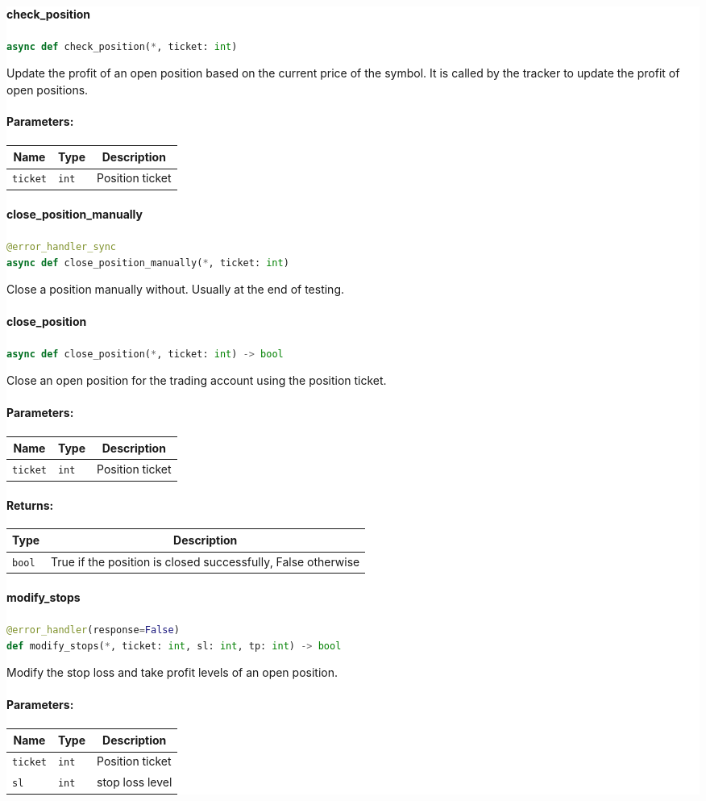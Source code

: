 
<a id="backtest_engine.check_position"></a>
#### check_position
```python
async def check_position(*, ticket: int)
```
Update the profit of an open position based on the current price of the symbol. It is called by the
tracker to update the profit of open positions.

#### Parameters:
| Name     | Type  | Description      |
|----------|-------|------------------|
| `ticket` | `int` | Position ticket  |


<a id="backtest_engine.close_position_manually"></a>
#### close_position_manually
```python
@error_handler_sync
async def close_position_manually(*, ticket: int)
```
Close a position manually without. Usually at the end of testing.


<a id="backtest_engine.close_position"></a>
#### close_position
```python
async def close_position(*, ticket: int) -> bool
```
Close an open position for the trading account using the position ticket.

#### Parameters:
| Name     | Type  | Description      |
|----------|-------|------------------|
| `ticket` | `int` | Position ticket  |

#### Returns:
| Type   | Description                                                  |
|--------|--------------------------------------------------------------|
| `bool` | True if the position is closed successfully, False otherwise |


<a id="backtest_engine.modify_stops"></a>
#### modify_stops
```python
@error_handler(response=False)
def modify_stops(*, ticket: int, sl: int, tp: int) -> bool
```
Modify the stop loss and take profit levels of an open position.
#### Parameters:
| Name     | Type  | Description      |
|----------|-------|------------------|
| `ticket` | `int` | Position ticket  |
| `sl`     | `int` | stop loss level  |
